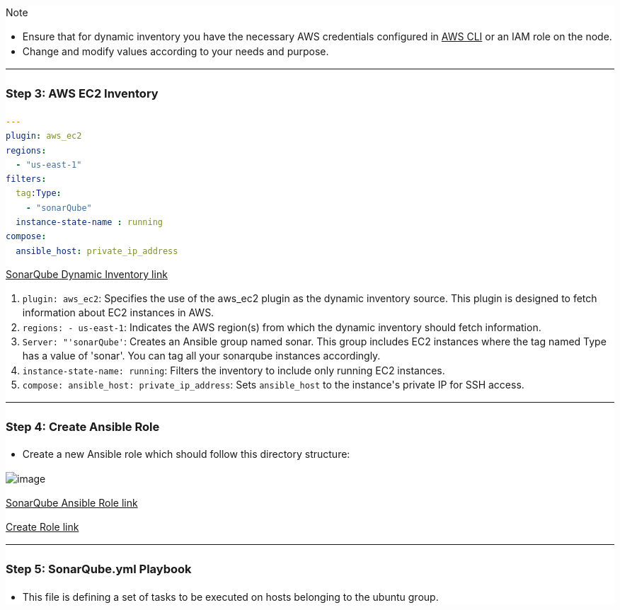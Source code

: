 > [!NOTE]
>* Ensure that for dynamic inventory you have the necessary AWS credentials configured in [AWS CLI](https://docs.aws.amazon.com/cli/latest/userguide/getting-started-install.html) or an IAM role on the node. 
>* Change and modify values according to your needs and purpose.

---

### **Step 3:  AWS EC2 Inventory**

```yaml
---
plugin: aws_ec2
regions:
  - "us-east-1"
filters:
  tag:Type:
    - "sonarQube"
  instance-state-name : running
compose:
  ansible_host: private_ip_address
```

[SonarQube Dynamic Inventory link](https://github.com/snaatak-Zero-Downtime-Crew/ansible/blob/Aayush-SCRUM-93/Sonarqube/aws_ec2.yml)


1. `plugin: aws_ec2`: Specifies the use of the aws_ec2 plugin as the dynamic inventory source. This plugin is designed to fetch information about EC2 instances in AWS.
2. `regions: - us-east-1`: Indicates the AWS region(s) from which the dynamic inventory should fetch information.
3. `Server: "'sonarQube'`: Creates an Ansible group named sonar. This group includes EC2 instances where the tag named Type has a value of 'sonar'. You can tag all your sonarqube instances accordingly.
4. `instance-state-name: running`: Filters the inventory to include only running EC2 instances.  
5. `compose: ansible_host: private_ip_address`: Sets `ansible_host` to the instance's private IP for SSH access.

---

### **Step 4: Create Ansible Role**
* Create a new Ansible role which should follow this directory structure:

<img width="1019" alt="image" src="https://github.com/user-attachments/assets/62c9f245-9214-42c2-b58a-66a789f13730" />


[SonarQube Ansible Role link](https://github.com/snaatak-Zero-Downtime-Crew/ansible/tree/Aayush-SCRUM-93/Sonarqube/sonarQube-setup)

[Create Role link](https://github.com/snaatak-Zero-Downtime-Crew/Documentation/blob/Aayush-SCRUM-93/Common/Software/Ansible/Installation/README.md#step-5-initialize-a-new-ansible-role)

---

### **Step 5: SonarQube.yml Playbook**
* This file is defining a set of tasks to be executed on hosts belonging to the ubuntu group.
